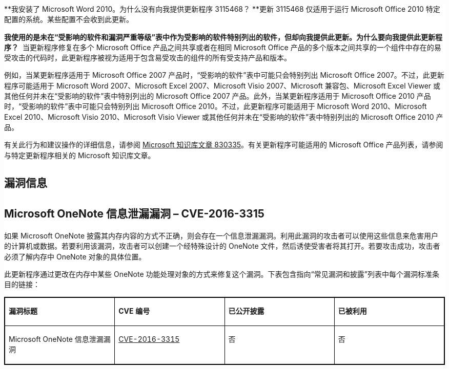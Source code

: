 </tr>
</tbody>
</table>
<p> </p>

**我安装了 Microsoft Word 2010。为什么没有向我提供更新程序 3115468？
**更新 3115468 仅适用于运行 Microsoft Office 2010 特定配置的系统。某些配置不会收到此更新。

**我使用的是未在“受影响的软件和漏洞严重等级”表中作为受影响的软件特别列出的软件，但却向我提供此更新。为什么要向我提供此更新程序？** 
当更新程序修复在多个 Microsoft Office 产品之间共享或者在相同 Microsoft Office 产品的多个版本之间共享的一个组件中存在的易受攻击的代码时，此更新程序被视为适用于包含易受攻击的组件的所有受支持产品和版本。

例如，当某更新程序适用于 Microsoft Office 2007 产品时，“受影响的软件”表中可能只会特别列出 Microsoft Office 2007。不过，此更新程序可能适用于 Microsoft Word 2007、Microsoft Excel 2007、Microsoft Visio 2007、Microsoft 兼容包、Microsoft Excel Viewer 或其他任何并未在“受影响的软件”表中特别列出的 Microsoft Office 2007 产品。此外，当某更新程序适用于 Microsoft Office 2010 产品时，“受影响的软件”表中可能只会特别列出 Microsoft Office 2010。不过，此更新程序可能适用于 Microsoft Word 2010、Microsoft Excel 2010、Microsoft Visio 2010、Microsoft Visio Viewer 或其他任何并未在“受影响的软件”表中特别列出的 Microsoft Office 2010 产品。

有关此行为和建议操作的详细信息，请参阅 [Microsoft 知识库文章 830335](https://support.microsoft.com/zh-cn/kb/830335)。有关更新程序可能适用的 Microsoft Office 产品列表，请参阅与特定更新程序相关的 Microsoft 知识库文章。

漏洞信息
--------

Microsoft OneNote 信息泄漏漏洞 – CVE-2016-3315
----------------------------------------------

如果 Microsoft OneNote 披露其内存内容的方式不正确，则会存在一个信息泄漏漏洞。利用此漏洞的攻击者可以使用这些信息来危害用户的计算机或数据。若要利用该漏洞，攻击者可以创建一个经特殊设计的 OneNote 文件，然后诱使受害者将其打开。若要攻击成功，攻击者必须了解内存中 OneNote 对象的具体位置。

此更新程序通过更改在内存中某些 OneNote 功能处理对象的方式来修复这个漏洞。下表包含指向“常见漏洞和披露”列表中每个漏洞标准条目的链接：

<p> </p>
<table style="border:1px solid black;">
<colgroup>
<col width="25%" />
<col width="25%" />
<col width="25%" />
<col width="25%" />
</colgroup>
<tbody>
<tr class="odd">
<td style="border:1px solid black;"><p><strong>漏洞标题</strong></p></td>
<td style="border:1px solid black;"><p><strong>CVE 编号</strong></p></td>
<td style="border:1px solid black;"><p><strong>已公开披露</strong></p></td>
<td style="border:1px solid black;"><p><strong>已被利用</strong></p></td>
</tr>  
<tr class="even">
<td style="border:1px solid black;"><p>Microsoft OneNote 信息泄漏漏洞</p></td>
<td style="border:1px solid black;"><p><a href="http://www.cve.mitre.org/cgi-bin/cvename.cgi?name=cve-2016-3315">CVE-2016-3315</a></p></td>
<td style="border:1px solid black;"><p>否</p></td>
<td style="border:1px solid black;"><p>否</p></td>
</tr>  
</tbody>  
</table>
  